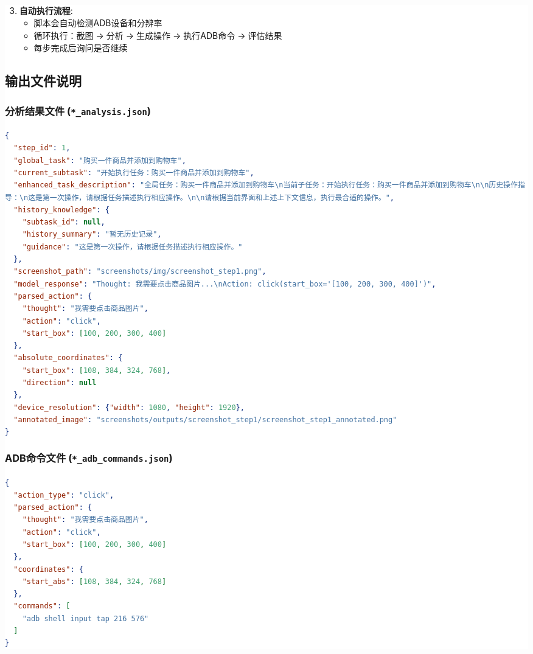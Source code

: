 3. **自动执行流程**:
   - 脚本会自动检测ADB设备和分辨率
   - 循环执行：截图 → 分析 → 生成操作 → 执行ADB命令 → 评估结果
   - 每步完成后询问是否继续

## 输出文件说明

### 分析结果文件 (`*_analysis.json`)
```json
{
  "step_id": 1,
  "global_task": "购买一件商品并添加到购物车",
  "current_subtask": "开始执行任务：购买一件商品并添加到购物车",
  "enhanced_task_description": "全局任务：购买一件商品并添加到购物车\n当前子任务：开始执行任务：购买一件商品并添加到购物车\n\n历史操作指导：\n这是第一次操作，请根据任务描述执行相应操作。\n\n请根据当前界面和上述上下文信息，执行最合适的操作。",
  "history_knowledge": {
    "subtask_id": null,
    "history_summary": "暂无历史记录",
    "guidance": "这是第一次操作，请根据任务描述执行相应操作。"
  },
  "screenshot_path": "screenshots/img/screenshot_step1.png",
  "model_response": "Thought: 我需要点击商品图片...\nAction: click(start_box='[100, 200, 300, 400]')",
  "parsed_action": {
    "thought": "我需要点击商品图片",
    "action": "click",
    "start_box": [100, 200, 300, 400]
  },
  "absolute_coordinates": {
    "start_box": [108, 384, 324, 768],
    "direction": null
  },
  "device_resolution": {"width": 1080, "height": 1920},
  "annotated_image": "screenshots/outputs/screenshot_step1/screenshot_step1_annotated.png"
}
```

### ADB命令文件 (`*_adb_commands.json`)
```json
{
  "action_type": "click",
  "parsed_action": {
    "thought": "我需要点击商品图片",
    "action": "click",
    "start_box": [100, 200, 300, 400]
  },
  "coordinates": {
    "start_abs": [108, 384, 324, 768]
  },
  "commands": [
    "adb shell input tap 216 576"
  ]
}
```
